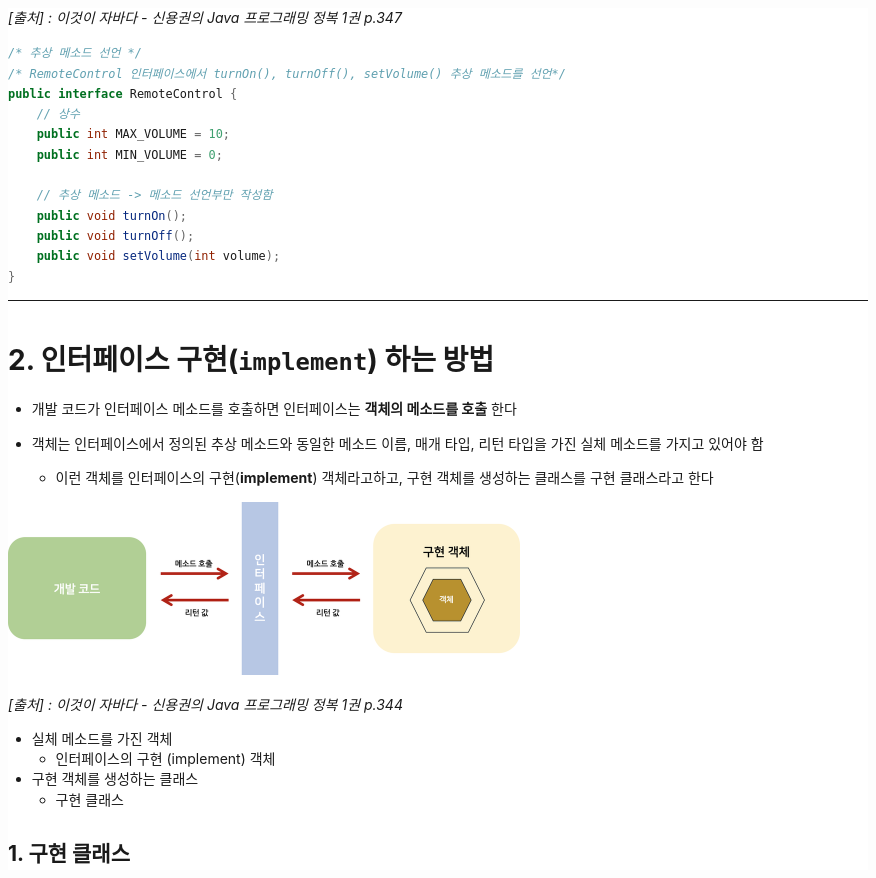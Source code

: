 *[출처] : 이것이 자바다 - 신용권의 Java 프로그래밍 정복 1권 p.347*

```java
/* 추상 메소드 선언 */
/* RemoteControl 인터페이스에서 turnOn(), turnOff(), setVolume() 추상 메소드를 선언*/
public interface RemoteControl {
    // 상수
    public int MAX_VOLUME = 10;
    public int MIN_VOLUME = 0;

    // 추상 메소드 -> 메소드 선언부만 작성함
    public void turnOn();
    public void turnOff();
    public void setVolume(int volume);
}
```

------

# 2. 인터페이스 구현(`implement`) 하는 방법

- 개발 코드가 인터페이스 메소드를 호출하면 인터페이스는 **객체의 메소드를 호출** 한다

- 객체는 인터페이스에서 정의된 추상 메소드와 동일한 메소드 이름, 매개 타입, 리턴 타입을 가진 실체 메소드를 가지고 있어야 함
  - 이런 객체를 인터페이스의 구현(**implement**) 객체라고하고, 구현 객체를 생성하는 클래스를 구현 클래스라고 한다

<img src="image/interface.png" alt="image-20210109075230719" style="zoom: 50%;" />

*[출처] : 이것이 자바다 - 신용권의 Java 프로그래밍 정복 1권 p.344*

- 실체 메소드를 가진 객체
  - 인터페이스의 구현 (implement) 객체
- 구현 객체를 생성하는 클래스
  - 구현 클래스



## 1. 구현 클래스
